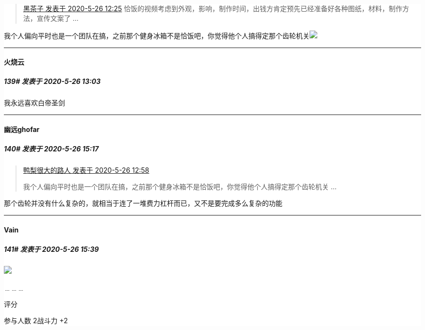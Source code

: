 <blockquote><a href="httphttps://bbs.saraba1st.com/2b/forum.php?mod=redirect&amp;goto=findpost&amp;pid=47563468&amp;ptid=1923522" target="_blank">黑茶子 发表于 2020-5-26 12:25</a>
恰饭的视频考虑到外观，影响，制作时间，出钱方肯定预先已经准备好各种图纸，材料，制作方法，宣传文案了 ...</blockquote>
我个人偏向平时也是一个团队在搞，之前那个健身冰箱不是恰饭吧，你觉得他个人搞得定那个齿轮机关<img src="https://static.saraba1st.com/image/smiley/face2017/001.png" referrerpolicy="no-referrer">







-----

####  火烧云  
##### 139#       发表于 2020-5-26 13:03




我永远喜欢白帝圣剑







-----

####  幽远ghofar  
##### 140#       发表于 2020-5-26 15:17



<blockquote><a href="httphttps://bbs.saraba1st.com/2b/forum.php?mod=redirect&amp;goto=findpost&amp;pid=47563901&amp;ptid=1923522" target="_blank">鸭梨很大的路人 发表于 2020-5-26 12:58</a>

我个人偏向平时也是一个团队在搞，之前那个健身冰箱不是恰饭吧，你觉得他个人搞得定那个齿轮机关 ...</blockquote>
那个齿轮并没有什么复杂的，就相当于连了一堆费力杠杆而已，又不是要完成多么复杂的功能







-----

####  Vain  
##### 141#       发表于 2020-5-26 15:39



<img src="https://imgs.aixifan.com/content/2020_05_26/1.5904698715670106E9.jpg" referrerpolicy="no-referrer">



﹍﹍﹍

评分





 参与人数 2战斗力 +2
